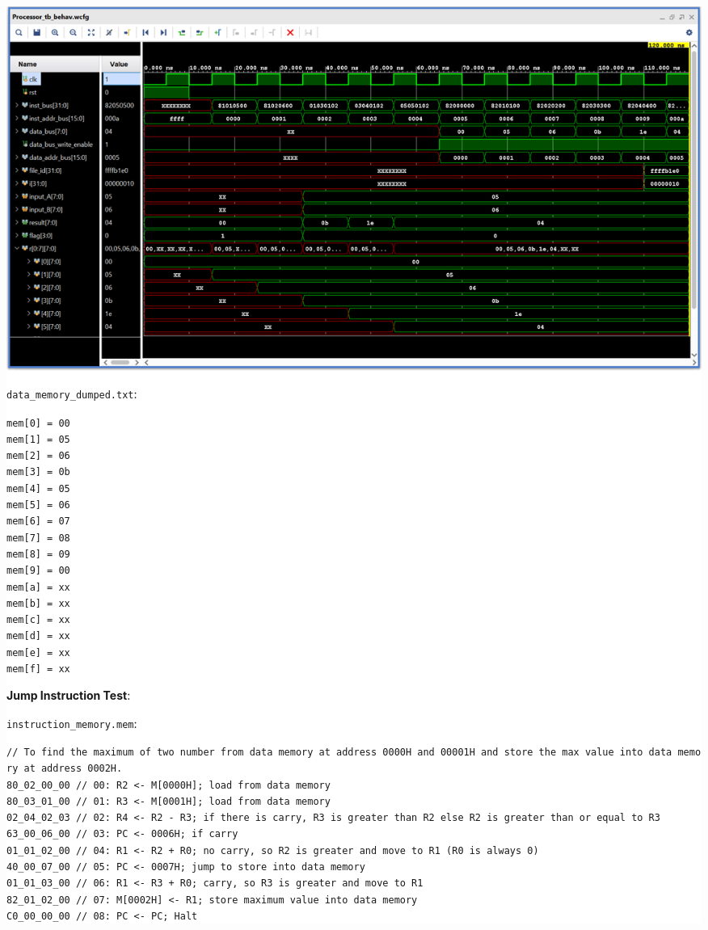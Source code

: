 ![Fig: Processor Testbench Simulation Waveform](images/simulation/Processor_tb.png)

``data_memory_dumped.txt``:
```txt
mem[0] = 00
mem[1] = 05
mem[2] = 06
mem[3] = 0b
mem[4] = 05
mem[5] = 06
mem[6] = 07
mem[7] = 08
mem[8] = 09
mem[9] = 00
mem[a] = xx
mem[b] = xx
mem[c] = xx
mem[d] = xx
mem[e] = xx
mem[f] = xx
```

**Jump Instruction Test**:

``instruction_memory.mem``:
```txt
// To find the maximum of two number from data memory at address 0000H and 00001H and store the max value into data memory at address 0002H.
80_02_00_00 // 00: R2 <- M[0000H]; load from data memory
80_03_01_00 // 01: R3 <- M[0001H]; load from data memory
02_04_02_03 // 02: R4 <- R2 - R3; if there is carry, R3 is greater than R2 else R2 is greater than or equal to R3
63_00_06_00 // 03: PC <- 0006H; if carry
01_01_02_00 // 04: R1 <- R2 + R0; no carry, so R2 is greater and move to R1 (R0 is always 0)
40_00_07_00 // 05: PC <- 0007H; jump to store into data memory
01_01_03_00 // 06: R1 <- R3 + R0; carry, so R3 is greater and move to R1
82_01_02_00 // 07: M[0002H] <- R1; store maximum value into data memory
C0_00_00_00 // 08: PC <- PC; Halt
```
